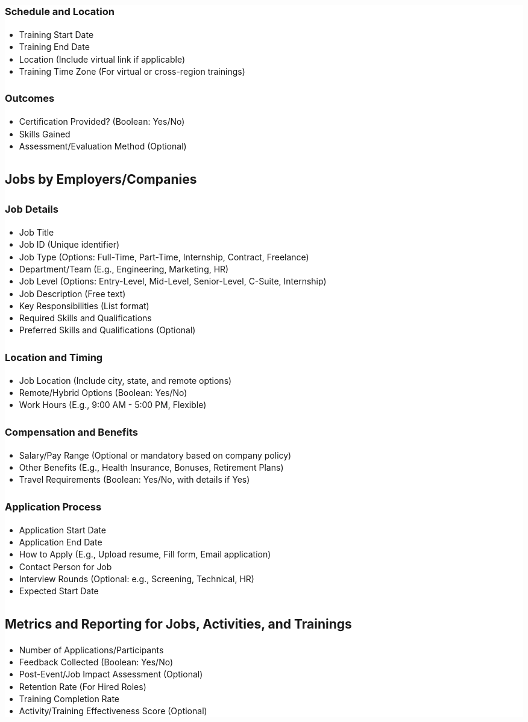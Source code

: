 ### Schedule and Location

- Training Start Date
- Training End Date
- Location (Include virtual link if applicable)
- Training Time Zone (For virtual or cross-region trainings)

### Outcomes
- Certification Provided? (Boolean: Yes/No)
- Skills Gained
- Assessment/Evaluation Method (Optional)

## Jobs by Employers/Companies

### Job Details

- Job Title
- Job ID (Unique identifier)
- Job Type (Options: Full-Time, Part-Time, Internship, Contract, Freelance)
- Department/Team (E.g., Engineering, Marketing, HR)
- Job Level (Options: Entry-Level, Mid-Level, Senior-Level, C-Suite, Internship)
- Job Description (Free text)
- Key Responsibilities (List format)
- Required Skills and Qualifications
- Preferred Skills and Qualifications (Optional)

### Location and Timing

- Job Location (Include city, state, and remote options)
- Remote/Hybrid Options (Boolean: Yes/No)
- Work Hours (E.g., 9:00 AM - 5:00 PM, Flexible)

### Compensation and Benefits

- Salary/Pay Range (Optional or mandatory based on company policy)
- Other Benefits (E.g., Health Insurance, Bonuses, Retirement Plans)
- Travel Requirements (Boolean: Yes/No, with details if Yes)

### Application Process

- Application Start Date
- Application End Date
- How to Apply (E.g., Upload resume, Fill form, Email application)
- Contact Person for Job
- Interview Rounds (Optional: e.g., Screening, Technical, HR)
- Expected Start Date

## Metrics and Reporting for Jobs, Activities, and Trainings

- Number of Applications/Participants
- Feedback Collected (Boolean: Yes/No)
- Post-Event/Job Impact Assessment (Optional)
- Retention Rate (For Hired Roles)
- Training Completion Rate
- Activity/Training Effectiveness Score (Optional)